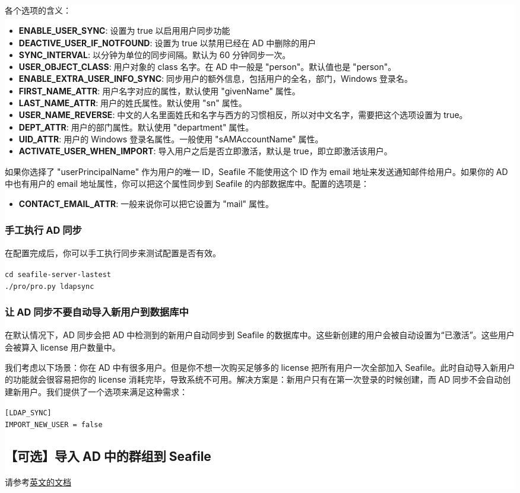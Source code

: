 各个选项的含义：

- **ENABLE_USER_SYNC**: 设置为 true 以启用用户同步功能
- **DEACTIVE_USER_IF_NOTFOUND**: 设置为 true 以禁用已经在 AD 中删除的用户
- **SYNC_INTERVAL**: 以分钟为单位的同步间隔。默认为 60 分钟同步一次。
- **USER_OBJECT_CLASS**: 用户对象的 class 名字。在 AD 中一般是 "person"。默认值也是 "person"。
- **ENABLE_EXTRA_USER_INFO_SYNC**: 同步用户的额外信息，包括用户的全名，部门，Windows 登录名。
- **FIRST_NAME_ATTR**: 用户名字对应的属性，默认使用 "givenName" 属性。
- **LAST_NAME_ATTR**: 用户的姓氏属性。默认使用 "sn" 属性。
- **USER_NAME_REVERSE**: 中文的人名里面姓氏和名字与西方的习惯相反，所以对中文名字，需要把这个选项设置为 true。
- **DEPT_ATTR**: 用户的部门属性。默认使用 "department" 属性。
- **UID_ATTR**: 用户的 Windows 登录名属性。一般使用 "sAMAccountName" 属性。
- **ACTIVATE_USER_WHEN_IMPORT**: 导入用户之后是否立即激活，默认是 true，即立即激活该用户。

如果你选择了 "userPrincipalName" 作为用户的唯一 ID，Seafile 不能使用这个 ID 作为 email 地址来发送通知邮件给用户。如果你的 AD 中也有用户的 email 地址属性，你可以把这个属性同步到 Seafile 的内部数据库中。配置的选项是：

- **CONTACT_EMAIL_ATTR**: 一般来说你可以把它设置为 "mail" 属性。

### 手工执行 AD 同步

在配置完成后，你可以手工执行同步来测试配置是否有效。

```
cd seafile-server-lastest
./pro/pro.py ldapsync
```

### 让 AD 同步不要自动导入新用户到数据库中

在默认情况下，AD 同步会把 AD 中检测到的新用户自动同步到 Seafile 的数据库中。这些新创建的用户会被自动设置为“已激活”。这些用户会被算入 license 用户数量中。

我们考虑以下场景：你在 AD 中有很多用户。但是你不想一次购买足够多的 license 把所有用户一次全部加入 Seafile。此时自动导入新用户的功能就会很容易把你的 license 消耗完毕，导致系统不可用。解决方案是：新用户只有在第一次登录的时候创建，而 AD 同步不会自动创建新用户。我们提供了一个选项来满足这种需求：

```
[LDAP_SYNC]
IMPORT_NEW_USER = false
```

## 【可选】导入 AD 中的群组到 Seafile

请参考[英文的文档](http://manual.seafile.com/deploy_pro/ldap_group_sync.html)
